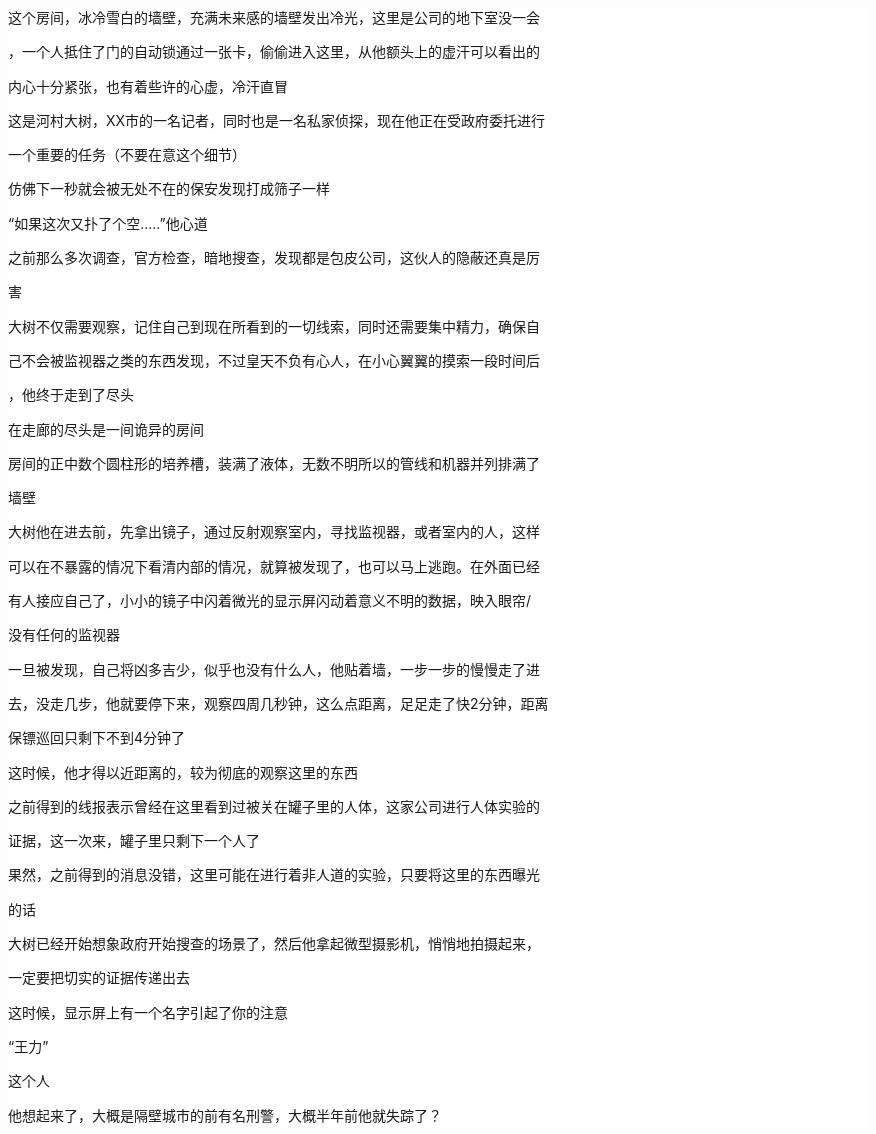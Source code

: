 这个房间，冰冷雪白的墙壁，充满未来感的墙壁发出冷光，这里是公司的地下室没一会

，一个人抵住了门的自动锁通过一张卡，偷偷进入这里，从他额头上的虚汗可以看出的

内心十分紧张，也有着些许的心虚，冷汗直冒

这是河村大树，XX市的一名记者，同时也是一名私家侦探，现在他正在受政府委托进行

一个重要的任务（不要在意这个细节）

仿佛下一秒就会被无处不在的保安发现打成筛子一样

“如果这次又扑了个空.....”他心道

之前那么多次调查，官方检查，暗地搜查，发现都是包皮公司，这伙人的隐蔽还真是厉

害

大树不仅需要观察，记住自己到现在所看到的一切线索，同时还需要集中精力，确保自

己不会被监视器之类的东西发现，不过皇天不负有心人，在小心翼翼的摸索一段时间后

，他终于走到了尽头

在走廊的尽头是一间诡异的房间

房间的正中数个圆柱形的培养槽，装满了液体，无数不明所以的管线和机器并列排满了

墙壁

大树他在进去前，先拿出镜子，通过反射观察室内，寻找监视器，或者室内的人，这样

可以在不暴露的情况下看清内部的情况，就算被发现了，也可以马上逃跑。在外面已经

有人接应自己了，小小的镜子中闪着微光的显示屏闪动着意义不明的数据，映入眼帘/

没有任何的监视器

一旦被发现，自己将凶多吉少，似乎也没有什么人，他贴着墙，一步一步的慢慢走了进

去，没走几步，他就要停下来，观察四周几秒钟，这么点距离，足足走了快2分钟，距离

保镖巡回只剩下不到4分钟了

这时候，他才得以近距离的，较为彻底的观察这里的东西

之前得到的线报表示曾经在这里看到过被关在罐子里的人体，这家公司进行人体实验的

证据，这一次来，罐子里只剩下一个人了

果然，之前得到的消息没错，这里可能在进行着非人道的实验，只要将这里的东西曝光

的话

大树已经开始想象政府开始搜查的场景了，然后他拿起微型摄影机，悄悄地拍摄起来，

一定要把切实的证据传递出去

这时候，显示屏上有一个名字引起了你的注意

“王力”

这个人

他想起来了，大概是隔壁城市的前有名刑警，大概半年前他就失踪了？
